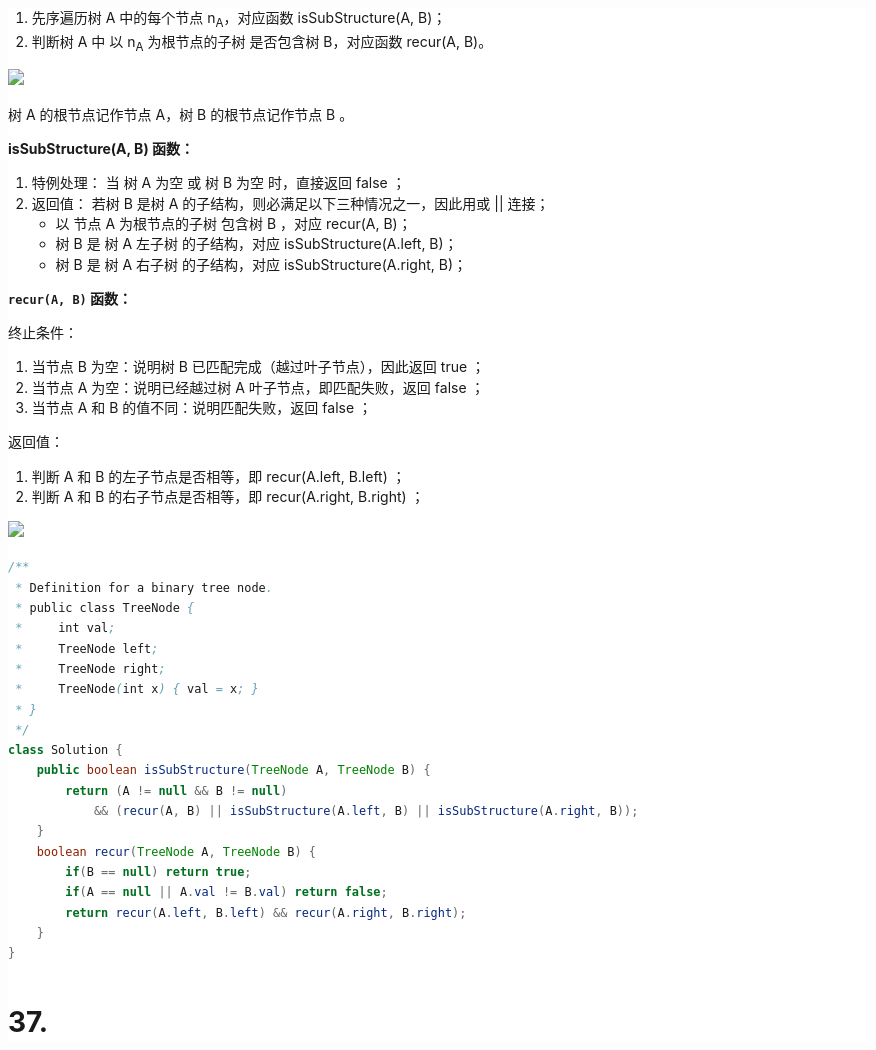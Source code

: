 1. 先序遍历树 A 中的每个节点 n<sub>A</sub>，对应函数 isSubStructure(A, B)；
2. 判断树 A 中 以 n<sub>A</sub> 为根节点的子树 是否包含树 B，对应函数 recur(A, B)。

![](https://technotes.oss-cn-shenzhen.aliyuncs.com/2023/202304161020465.png)

树 A 的根节点记作节点 A，树 B 的根节点记作节点 B 。

**isSubStructure(A, B) 函数：**

1. 特例处理： 当 树 A 为空 或 树 B 为空 时，直接返回 false ；
2. 返回值： 若树 B 是树 A 的子结构，则必满足以下三种情况之一，因此用或 || 连接；
   - 以 节点 A 为根节点的子树 包含树 B ，对应 recur(A, B)；
   - 树 B 是 树 A 左子树 的子结构，对应 isSubStructure(A.left, B)；
   - 树 B 是 树 A 右子树 的子结构，对应 isSubStructure(A.right, B)；

**`recur(A, B)` 函数：**

终止条件：

1. 当节点 B 为空：说明树 B 已匹配完成（越过叶子节点），因此返回 true ；
2. 当节点 A 为空：说明已经越过树 A 叶子节点，即匹配失败，返回 false ；
3. 当节点 A 和 B 的值不同：说明匹配失败，返回 false ；

返回值：

1. 判断 A 和 B 的左子节点是否相等，即 recur(A.left, B.left) ；
2. 判断 A 和 B 的右子节点是否相等，即 recur(A.right, B.right) ；

![](https://technotes.oss-cn-shenzhen.aliyuncs.com/2023/202304161028432.gif)

```java
/**
 * Definition for a binary tree node.
 * public class TreeNode {
 *     int val;
 *     TreeNode left;
 *     TreeNode right;
 *     TreeNode(int x) { val = x; }
 * }
 */
class Solution {
    public boolean isSubStructure(TreeNode A, TreeNode B) {
        return (A != null && B != null) 
            && (recur(A, B) || isSubStructure(A.left, B) || isSubStructure(A.right, B));
    }
    boolean recur(TreeNode A, TreeNode B) {
        if(B == null) return true;
        if(A == null || A.val != B.val) return false;
        return recur(A.left, B.left) && recur(A.right, B.right);
    }
}
```

# 37. 
